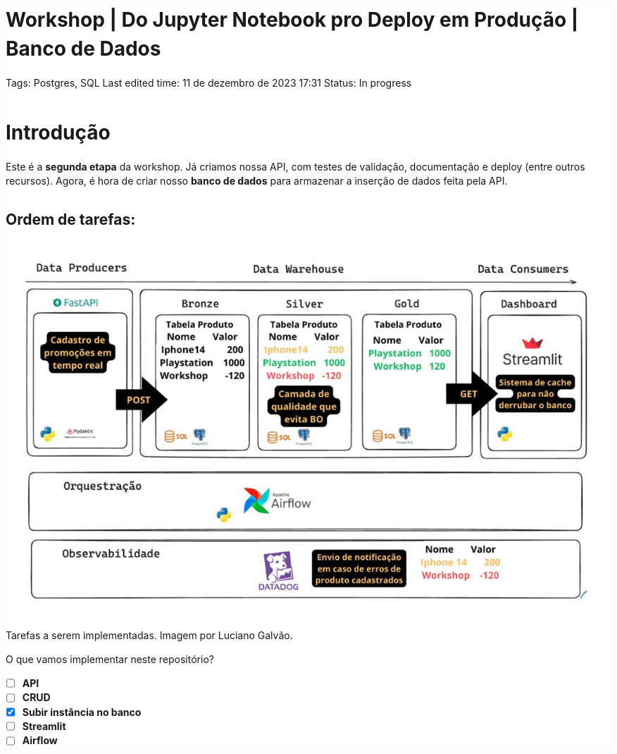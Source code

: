 # Workshop | Do Jupyter Notebook pro Deploy em Produção | Banco de Dados

Tags: Postgres, SQL
Last edited time: 11 de dezembro de 2023 17:31
Status: In progress

# Introdução

Este é a **segunda etapa** da workshop. Já criamos nossa API, com testes de validação, documentação e deploy (entre outros recursos). Agora, é hora de criar nosso **banco de dados** para armazenar a inserção de dados feita pela API.

## Ordem de tarefas:

![Tarefas a serem implementadas. Imagem por Luciano Galvão.](assets/projeto_workflow.jpg)

Tarefas a serem implementadas. Imagem por Luciano Galvão.

O que vamos implementar neste repositório?

- [ ]  ******API******
- [ ]  ********CRUD********
- [x]  ****************************Subir instância no banco****************************
- [ ]  **************Streamlit**************
- [ ]  **************Airflow**************
